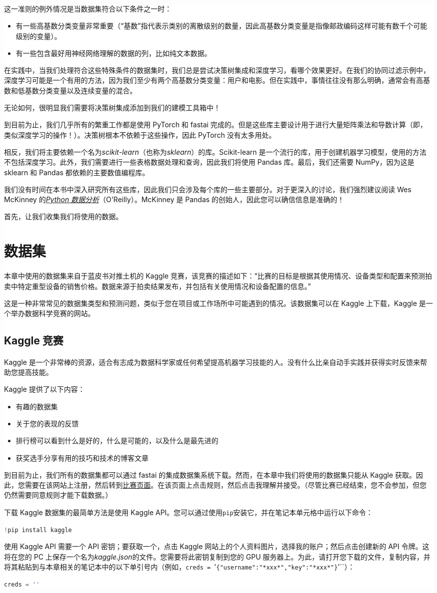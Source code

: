 这一准则的例外情况是当数据集符合以下条件之一时：

+   有一些高基数分类变量非常重要（“基数”指代表示类别的离散级别的数量，因此高基数分类变量是指像邮政编码这样可能有数千个可能级别的变量）。

+   有一些包含最好用神经网络理解的数据的列，比如纯文本数据。

在实践中，当我们处理符合这些特殊条件的数据集时，我们总是尝试决策树集成和深度学习，看哪个效果更好。在我们的协同过滤示例中，深度学习可能是一个有用的方法，因为我们至少有两个高基数分类变量：用户和电影。但在实践中，事情往往没有那么明确，通常会有高基数和低基数分类变量以及连续变量的混合。

无论如何，很明显我们需要将决策树集成添加到我们的建模工具箱中！

到目前为止，我们几乎所有的繁重工作都是使用 PyTorch 和 fastai 完成的。但是这些库主要设计用于进行大量矩阵乘法和导数计算（即，类似深度学习的操作！）。决策树根本不依赖于这些操作，因此 PyTorch 没有太多用处。

相反，我们将主要依赖一个名为*scikit-learn*（也称为*sklearn*）的库。Scikit-learn 是一个流行的库，用于创建机器学习模型，使用的方法不包括深度学习。此外，我们需要进行一些表格数据处理和查询，因此我们将使用 Pandas 库。最后，我们还需要 NumPy，因为这是 sklearn 和 Pandas 都依赖的主要数值编程库。

我们没有时间在本书中深入研究所有这些库，因此我们只会涉及每个库的一些主要部分。对于更深入的讨论，我们强烈建议阅读 Wes McKinney 的[*Python 数据分析*](http://shop.oreilly.com/product/0636920050896.do)（O'Reilly）。McKinney 是 Pandas 的创始人，因此您可以确信信息是准确的！

首先，让我们收集我们将使用的数据。

# 数据集

本章中使用的数据集来自于蓝皮书对推土机的 Kaggle 竞赛，该竞赛的描述如下：“比赛的目标是根据其使用情况、设备类型和配置来预测拍卖中特定重型设备的销售价格。数据来源于拍卖结果发布，并包括有关使用情况和设备配置的信息。”

这是一种非常常见的数据集类型和预测问题，类似于您在项目或工作场所中可能遇到的情况。该数据集可以在 Kaggle 上下载，Kaggle 是一个举办数据科学竞赛的网站。

## Kaggle 竞赛

Kaggle 是一个非常棒的资源，适合有志成为数据科学家或任何希望提高机器学习技能的人。没有什么比亲自动手实践并获得实时反馈来帮助您提高技能。

Kaggle 提供了以下内容：

+   有趣的数据集

+   关于您的表现的反馈

+   排行榜可以看到什么是好的，什么是可能的，以及什么是最先进的

+   获奖选手分享有用的技巧和技术的博客文章

到目前为止，我们所有的数据集都可以通过 fastai 的集成数据集系统下载。然而，在本章中我们将使用的数据集只能从 Kaggle 获取。因此，您需要在该网站上注册，然后转到[比赛页面](https://oreil.ly/B9wfd)。在该页面上点击规则，然后点击我理解并接受。（尽管比赛已经结束，您不会参加，但您仍然需要同意规则才能下载数据。）

下载 Kaggle 数据集的最简单方法是使用 Kaggle API。您可以通过使用`pip`安装它，并在笔记本单元格中运行以下命令：

```py
!pip install kaggle
```

使用 Kaggle API 需要一个 API 密钥；要获取一个，点击 Kaggle 网站上的个人资料图片，选择我的账户；然后点击创建新的 API 令牌。这将在您的 PC 上保存一个名为*kaggle.json*的文件。您需要将此密钥复制到您的 GPU 服务器上。为此，请打开您下载的文件，复制内容，并将其粘贴到与本章相关的笔记本中的以下单引号内（例如，`creds = `'`{"username":"*xxx*","key":"*xxx*"}`'``）：

```py
creds = ''
```
